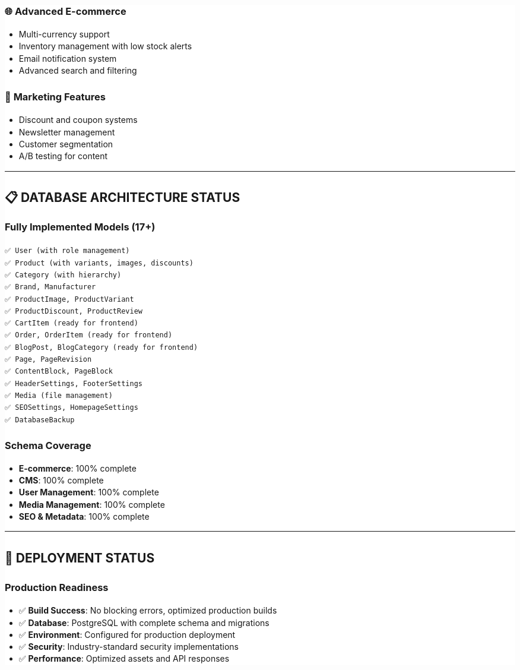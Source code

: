 ### 🌐 **Advanced E-commerce**
- Multi-currency support
- Inventory management with low stock alerts
- Email notification system
- Advanced search and filtering

### 🎯 **Marketing Features**
- Discount and coupon systems
- Newsletter management
- Customer segmentation
- A/B testing for content

---

## 📋 **DATABASE ARCHITECTURE STATUS**

### **Fully Implemented Models (17+)**
```
✅ User (with role management)
✅ Product (with variants, images, discounts)
✅ Category (with hierarchy)
✅ Brand, Manufacturer
✅ ProductImage, ProductVariant
✅ ProductDiscount, ProductReview
✅ CartItem (ready for frontend)
✅ Order, OrderItem (ready for frontend)
✅ BlogPost, BlogCategory (ready for frontend)
✅ Page, PageRevision
✅ ContentBlock, PageBlock
✅ HeaderSettings, FooterSettings
✅ Media (file management)
✅ SEOSettings, HomepageSettings
✅ DatabaseBackup
```

### **Schema Coverage**
- **E-commerce**: 100% complete
- **CMS**: 100% complete  
- **User Management**: 100% complete
- **Media Management**: 100% complete
- **SEO & Metadata**: 100% complete

---

## 🚀 **DEPLOYMENT STATUS**

### **Production Readiness**
- ✅ **Build Success**: No blocking errors, optimized production builds
- ✅ **Database**: PostgreSQL with complete schema and migrations
- ✅ **Environment**: Configured for production deployment
- ✅ **Security**: Industry-standard security implementations
- ✅ **Performance**: Optimized assets and API responses
